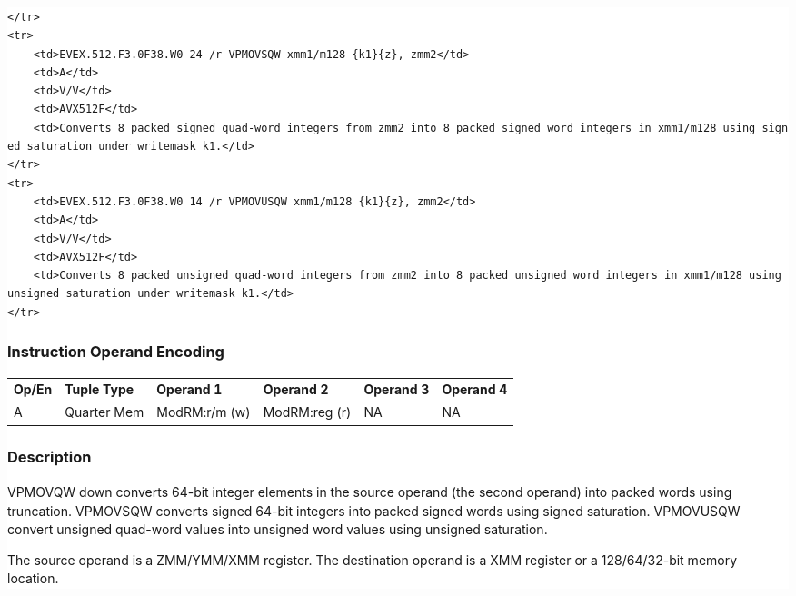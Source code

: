 	</tr>
	<tr>
		<td>EVEX.512.F3.0F38.W0 24 /r VPMOVSQW xmm1/m128 {k1}{z}, zmm2</td>
		<td>A</td>
		<td>V/V</td>
		<td>AVX512F</td>
		<td>Converts 8 packed signed quad-word integers from zmm2 into 8 packed signed word integers in xmm1/m128 using signed saturation under writemask k1.</td>
	</tr>
	<tr>
		<td>EVEX.512.F3.0F38.W0 14 /r VPMOVUSQW xmm1/m128 {k1}{z}, zmm2</td>
		<td>A</td>
		<td>V/V</td>
		<td>AVX512F</td>
		<td>Converts 8 packed unsigned quad-word integers from zmm2 into 8 packed unsigned word integers in xmm1/m128 using unsigned saturation under writemask k1.</td>
	</tr>
</table>


### Instruction Operand Encoding
<table>
	<tr>
		<td><b>Op/En</b></td>
		<td><b>Tuple Type</b></td>
		<td><b>Operand 1</b></td>
		<td><b>Operand 2</b></td>
		<td><b>Operand 3</b></td>
		<td><b>Operand 4</b></td>
	</tr>
	<tr>
		<td>A</td>
		<td>Quarter Mem</td>
		<td>ModRM:r/m (w)</td>
		<td>ModRM:reg (r)</td>
		<td>NA</td>
		<td>NA</td>
	</tr>
</table>


### Description
VPMOVQW down converts 64-bit integer elements in the source operand (the second operand) into packed words
using truncation. VPMOVSQW converts signed 64-bit integers into packed signed words using signed saturation.
VPMOVUSQW convert unsigned quad-word values into unsigned word values using unsigned saturation.

The source operand is a ZMM/YMM/XMM register. The destination operand is a XMM register or a 128/64/32-bit
memory location.
